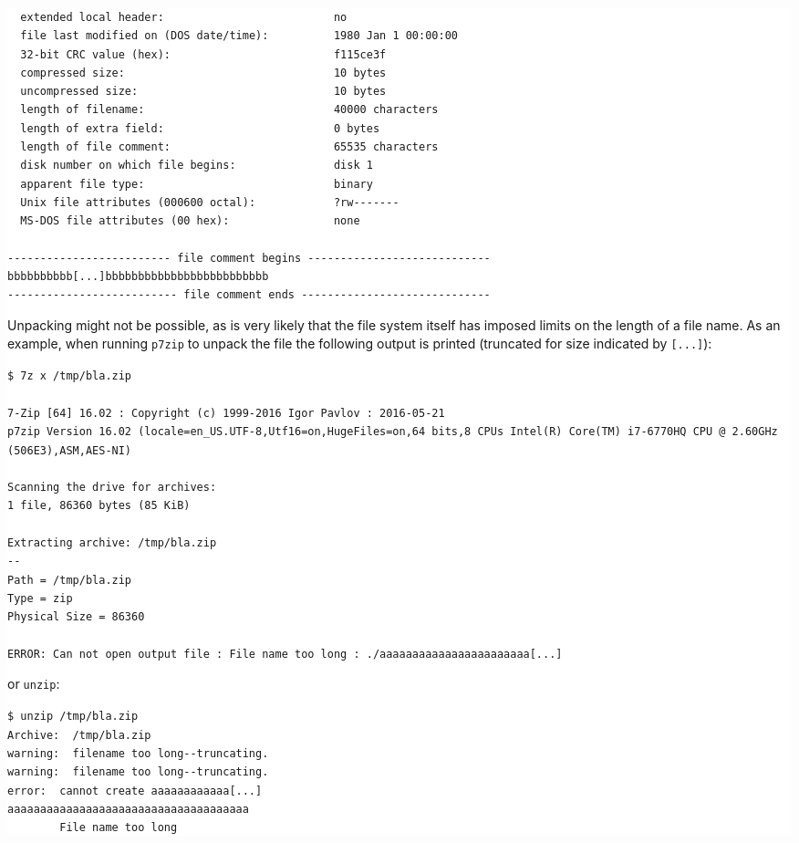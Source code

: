 ```
  extended local header:                          no
  file last modified on (DOS date/time):          1980 Jan 1 00:00:00
  32-bit CRC value (hex):                         f115ce3f
  compressed size:                                10 bytes
  uncompressed size:                              10 bytes
  length of filename:                             40000 characters
  length of extra field:                          0 bytes
  length of file comment:                         65535 characters
  disk number on which file begins:               disk 1
  apparent file type:                             binary
  Unix file attributes (000600 octal):            ?rw-------
  MS-DOS file attributes (00 hex):                none

------------------------- file comment begins ----------------------------
bbbbbbbbbb[...]bbbbbbbbbbbbbbbbbbbbbbbbb
-------------------------- file comment ends -----------------------------
```

Unpacking might not be possible, as is very likely that the file system itself
has imposed limits on the length of a file name. As an example, when running
`p7zip` to unpack the file the following output is printed (truncated for size
indicated by `[...]`):

```
$ 7z x /tmp/bla.zip

7-Zip [64] 16.02 : Copyright (c) 1999-2016 Igor Pavlov : 2016-05-21
p7zip Version 16.02 (locale=en_US.UTF-8,Utf16=on,HugeFiles=on,64 bits,8 CPUs Intel(R) Core(TM) i7-6770HQ CPU @ 2.60GHz (506E3),ASM,AES-NI)

Scanning the drive for archives:
1 file, 86360 bytes (85 KiB)

Extracting archive: /tmp/bla.zip
--
Path = /tmp/bla.zip
Type = zip
Physical Size = 86360

ERROR: Can not open output file : File name too long : ./aaaaaaaaaaaaaaaaaaaaaaa[...]
```

or `unzip`:

```
$ unzip /tmp/bla.zip
Archive:  /tmp/bla.zip
warning:  filename too long--truncating.
warning:  filename too long--truncating.
error:  cannot create aaaaaaaaaaaa[...]
aaaaaaaaaaaaaaaaaaaaaaaaaaaaaaaaaaaaa
        File name too long
```
